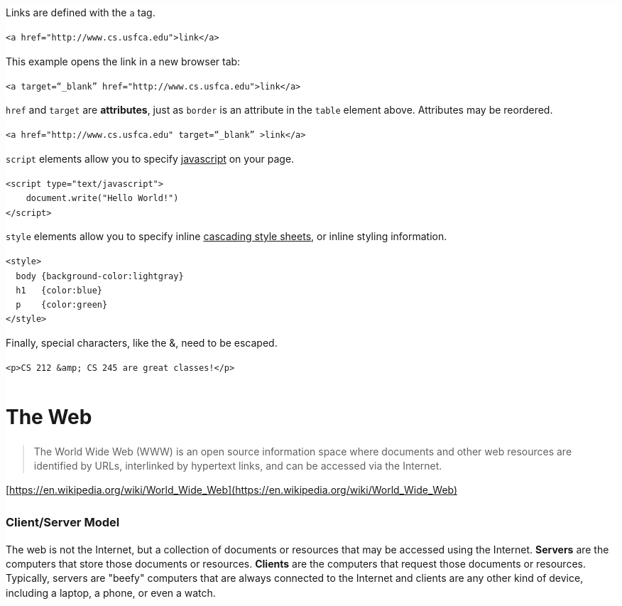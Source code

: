 Links are defined with the `a` tag.

```	
<a href="http://www.cs.usfca.edu">link</a>
```

This example opens the link in a new browser tab:

```
<a target=“_blank” href="http://www.cs.usfca.edu">link</a>
```

`href` and `target` are **attributes**, just as `border` is an attribute in the `table` element above. Attributes may be reordered.

```
<a href="http://www.cs.usfca.edu" target=“_blank” >link</a>
```

`script` elements allow you to specify [javascript](http://www.w3schools.com/js/) on your page. 

```
<script type="text/javascript">
	document.write("Hello World!")
</script> 
```

`style` elements allow you to specify inline [cascading style sheets](http://www.w3schools.com/html/html_css.asp), or inline styling information.

```		
<style>
  body {background-color:lightgray}
  h1   {color:blue}
  p    {color:green}
</style>
```

Finally, special characters, like the &, need to be escaped.

```
<p>CS 212 &amp; CS 245 are great classes!</p>
```

# The Web

> The World Wide Web (WWW) is an open source information space where documents and other web resources are identified by URLs, interlinked by hypertext links, and can be accessed via the Internet.

[https://en.wikipedia.org/wiki/World_Wide_Web](https://en.wikipedia.org/wiki/World_Wide_Web)

### Client/Server Model

The web is not the Internet, but a collection of documents or resources that may be accessed using the Internet. **Servers** are the computers that store those documents or resources. **Clients** are the computers that request those documents or resources. Typically, servers are "beefy" computers that are always connected to the Internet and clients are any other kind of device, including a laptop, a phone, or even a watch.

